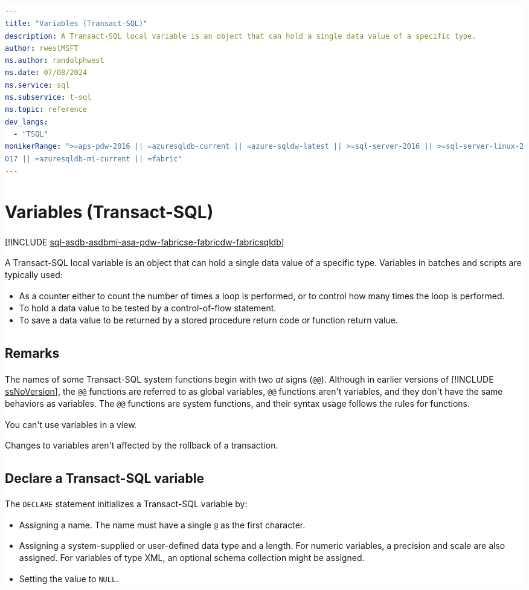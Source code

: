 ```yaml
---
title: "Variables (Transact-SQL)"
description: A Transact-SQL local variable is an object that can hold a single data value of a specific type.
author: rwestMSFT
ms.author: randolphwest
ms.date: 07/08/2024
ms.service: sql
ms.subservice: t-sql
ms.topic: reference
dev_langs:
  - "TSQL"
monikerRange: ">=aps-pdw-2016 || =azuresqldb-current || =azure-sqldw-latest || >=sql-server-2016 || >=sql-server-linux-2017 || =azuresqldb-mi-current || =fabric"
---
```

# Variables (Transact-SQL)

[!INCLUDE [sql-asdb-asdbmi-asa-pdw-fabricse-fabricdw-fabricsqldb](../../includes/applies-to-version/sql-asdb-asdbmi-asa-pdw-fabricse-fabricdw-fabricsqldb.md)]

A Transact-SQL local variable is an object that can hold a single data value of a specific type. Variables in batches and scripts are typically used:

- As a counter either to count the number of times a loop is performed, or to control how many times the loop is performed.
- To hold a data value to be tested by a control-of-flow statement.
- To save a data value to be returned by a stored procedure return code or function return value.

## Remarks

The names of some Transact-SQL system functions begin with two *at* signs (`@@`). Although in earlier versions of [!INCLUDE [ssNoVersion](../../includes/ssnoversion-md.md)], the `@@` functions are referred to as global variables, `@@` functions aren't variables, and they don't have the same behaviors as variables. The `@@` functions are system functions, and their syntax usage follows the rules for functions.

You can't use variables in a view.

Changes to variables aren't affected by the rollback of a transaction.

## Declare a Transact-SQL variable

The `DECLARE` statement initializes a Transact-SQL variable by:

- Assigning a name. The name must have a single `@` as the first character.

- Assigning a system-supplied or user-defined data type and a length. For numeric variables, a precision and scale are also assigned. For variables of type XML, an optional schema collection might be assigned.

- Setting the value to `NULL`.
